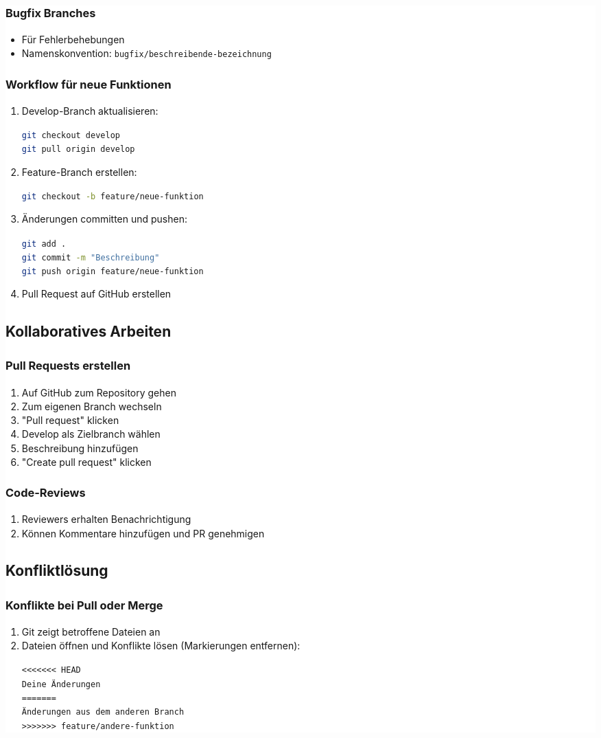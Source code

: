 ### Bugfix Branches
- Für Fehlerbehebungen
- Namenskonvention: `bugfix/beschreibende-bezeichnung`

### Workflow für neue Funktionen

1. Develop-Branch aktualisieren:
   ```bash
   git checkout develop
   git pull origin develop
   ```

2. Feature-Branch erstellen:
   ```bash
   git checkout -b feature/neue-funktion
   ```

3. Änderungen committen und pushen:
   ```bash
   git add .
   git commit -m "Beschreibung"
   git push origin feature/neue-funktion
   ```

4. Pull Request auf GitHub erstellen

## Kollaboratives Arbeiten

### Pull Requests erstellen

1. Auf GitHub zum Repository gehen
2. Zum eigenen Branch wechseln
3. "Pull request" klicken
4. Develop als Zielbranch wählen
5. Beschreibung hinzufügen
6. "Create pull request" klicken

### Code-Reviews

1. Reviewers erhalten Benachrichtigung
2. Können Kommentare hinzufügen und PR genehmigen

## Konfliktlösung

### Konflikte bei Pull oder Merge

1. Git zeigt betroffene Dateien an
2. Dateien öffnen und Konflikte lösen (Markierungen entfernen):
   ```
   <<<<<<< HEAD
   Deine Änderungen
   =======
   Änderungen aus dem anderen Branch
   >>>>>>> feature/andere-funktion
   ```
